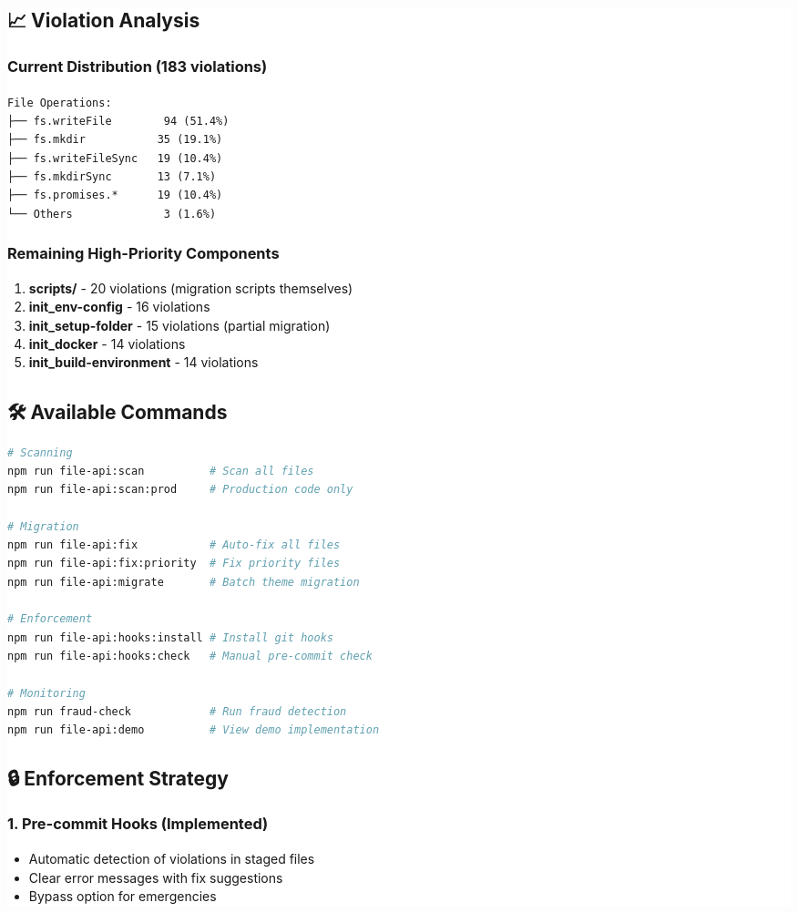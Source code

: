 ## 📈 Violation Analysis

### Current Distribution (183 violations)

```
File Operations:
├── fs.writeFile        94 (51.4%)
├── fs.mkdir           35 (19.1%)
├── fs.writeFileSync   19 (10.4%)
├── fs.mkdirSync       13 (7.1%)
├── fs.promises.*      19 (10.4%)
└── Others              3 (1.6%)
```

### Remaining High-Priority Components

1. **scripts/** - 20 violations (migration scripts themselves)
2. **init_env-config** - 16 violations
3. **init_setup-folder** - 15 violations (partial migration)
4. **init_docker** - 14 violations
5. **init_build-environment** - 14 violations

## 🛠️ Available Commands

```bash
# Scanning
npm run file-api:scan          # Scan all files
npm run file-api:scan:prod     # Production code only

# Migration
npm run file-api:fix           # Auto-fix all files
npm run file-api:fix:priority  # Fix priority files
npm run file-api:migrate       # Batch theme migration

# Enforcement
npm run file-api:hooks:install # Install git hooks
npm run file-api:hooks:check   # Manual pre-commit check

# Monitoring
npm run fraud-check            # Run fraud detection
npm run file-api:demo          # View demo implementation
```

## 🔒 Enforcement Strategy

### 1. Pre-commit Hooks (Implemented)
- Automatic detection of violations in staged files
- Clear error messages with fix suggestions
- Bypass option for emergencies
